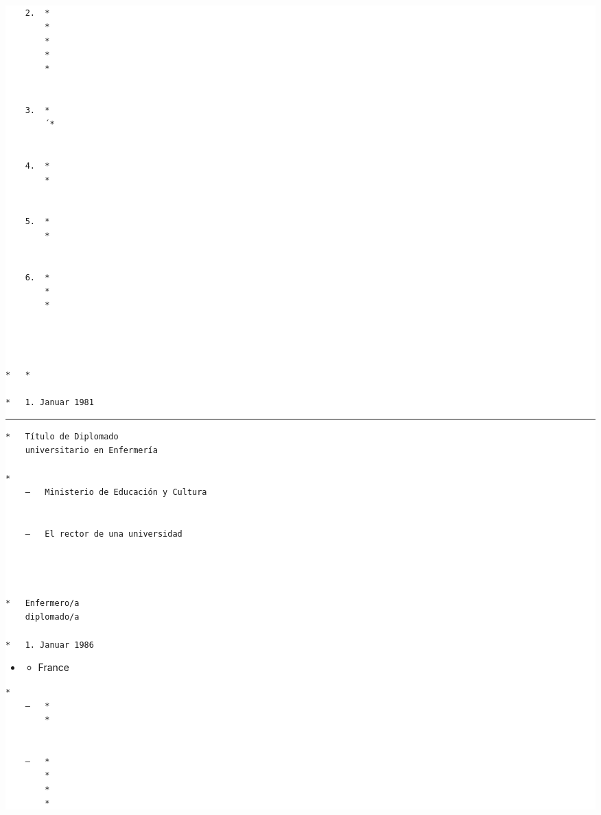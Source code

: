 
        2.  *
            *
            *
            *
            *


        3.  *
            ´*


        4.  *
            *


        5.  *
            *


        6.  *
            *
            *




    *   *

    *   1. Januar 1981


*    *   *

    *   Título de Diplomado
        universitario en Enfermería

    *
        –   Ministerio de Educación y Cultura


        –   El rector de una universidad




    *   Enfermero/a
        diplomado/a

    *   1. Januar 1986


*    *   France

    *
        –   *
            *


        –   *
            *
            *
            *

